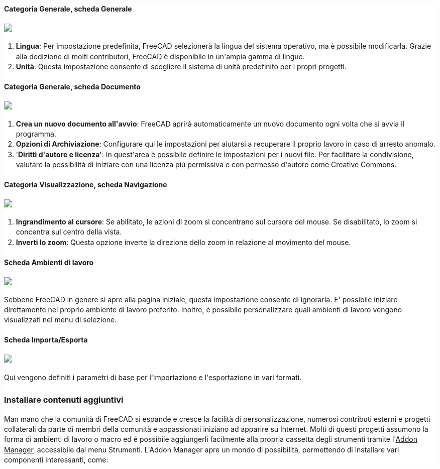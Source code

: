 #### Categoria Generale, scheda Generale

![](/images/FreeCAD_022_GeneralGen.png)

1. **Lingua**: Per impostazione predefinita, FreeCAD selezionerà la lingua del sistema operativo, ma è possibile modificarla. Grazie alla dedizione di molti contributori, FreeCAD è disponibile in un'ampia gamma di lingue.
2. **Unità**: Questa impostazione consente di scegliere il sistema di unità predefinito per i propri progetti.

#### Categoria Generale, scheda Documento

![](/images/FreeCAD_022_GeneralDoc.png)

1. **Crea un nuovo documento all'avvio**: FreeCAD aprirà automaticamente un nuovo documento ogni volta che si avvia il programma.
2. **Opzioni di Archiviazione**: Configurare qui le impostazioni per aiutarsi a recuperare il proprio lavoro in caso di arresto anomalo.
3. '**Diritti d'autore e licenza'**: In quest'area è possibile definire le impostazioni per i nuovi file. Per facilitare la condivisione, valutare la possibilità di iniziare con una licenza più permissiva e con permesso d'autore come Creative Commons.

#### Categoria Visualizzazione, scheda Navigazione

![](/images/FreeCAD_022_DisplayNav.png)

1. **Ingrandimento al cursore**: Se abilitato, le azioni di zoom si concentrano sul cursore del mouse. Se disabilitato, lo zoom si concentra sul centro della vista.
2. **Inverti lo zoom**: Questa opzione inverte la direzione dello zoom in relazione al movimento del mouse.

#### Scheda Ambienti di lavoro

![](/images/FreeCAD_022_WBMenu.png)

Sebbene FreeCAD in genere si apre alla pagina iniziale, questa impostazione consente di ignorarla. E' possibile iniziare direttamente nel proprio ambiente di lavoro preferito. Inoltre, è possibile personalizzare quali ambienti di lavoro vengono visualizzati nel menu di selezione.

#### Scheda Importa/Esporta

![](/images/FreeCAD_022_ImportExport.png)

Qui vengono definiti i parametri di base per l'importazione e l'esportazione in vari formati.

### Installare contenuti aggiuntivi

Man mano che la comunità di FreeCAD si espande e cresce la facilità di personalizzazione, numerosi contributi esterni e progetti collaterali da parte di membri della comunità e appassionati iniziano ad apparire su Internet. Molti di questi progetti assumono la forma di ambienti di lavoro o macro ed è possibile aggiungerli facilmente alla propria cassetta degli strumenti tramite l'[Addon Manager](/Std_AddonMgr/it "Std AddonMgr/it"), accessibile dal menu Strumenti. L'Addon Manager apre un mondo di possibilità, permettendo di installare vari componenti interessanti, come:
